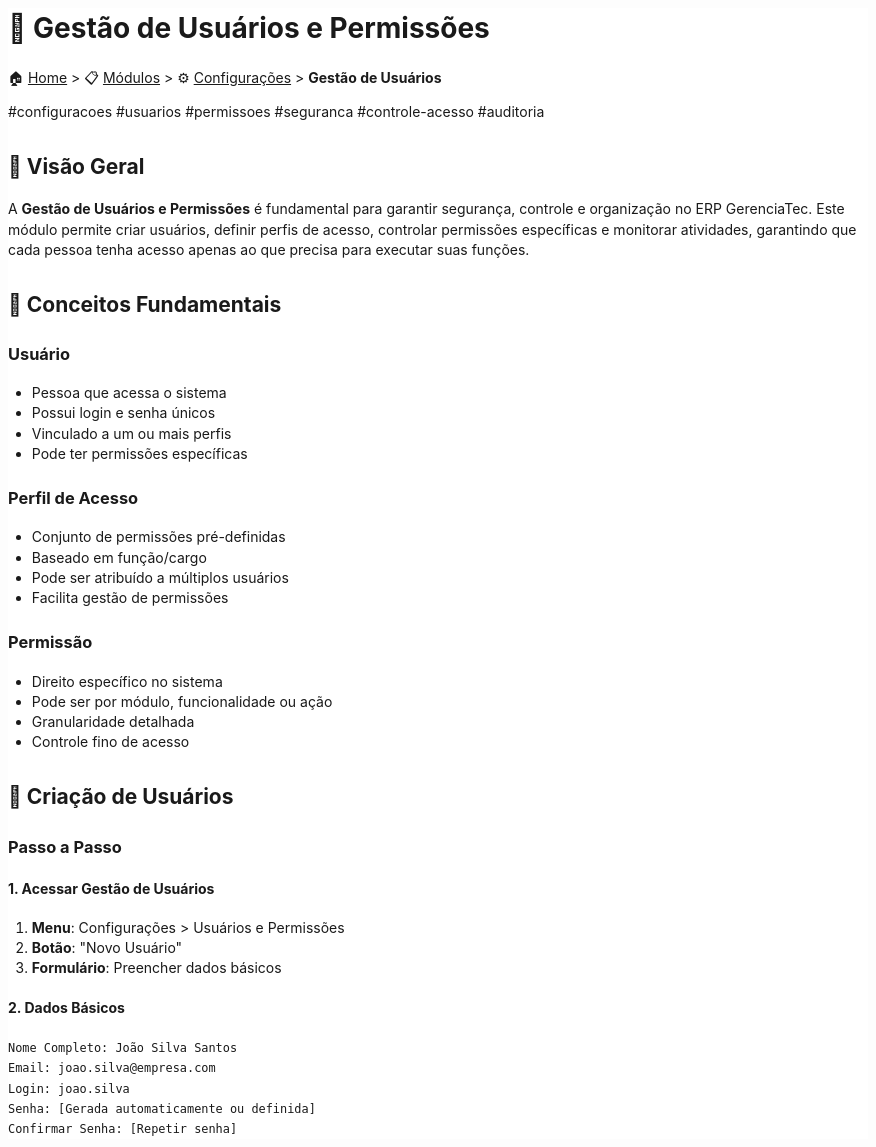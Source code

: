 # 👥 Gestão de Usuários e Permissões

🏠 [Home](../../../index.md) > 📋 [Módulos](../../index.md) > ⚙️ [Configurações](../index.md) > **Gestão de Usuários**

#configuracoes #usuarios #permissoes #seguranca #controle-acesso #auditoria

## 🎯 Visão Geral

A **Gestão de Usuários e Permissões** é fundamental para garantir segurança, controle e organização no ERP GerenciaTec. Este módulo permite criar usuários, definir perfis de acesso, controlar permissões específicas e monitorar atividades, garantindo que cada pessoa tenha acesso apenas ao que precisa para executar suas funções.

## 🔐 Conceitos Fundamentais

### **Usuário**
- Pessoa que acessa o sistema
- Possui login e senha únicos
- Vinculado a um ou mais perfis
- Pode ter permissões específicas

### **Perfil de Acesso**
- Conjunto de permissões pré-definidas
- Baseado em função/cargo
- Pode ser atribuído a múltiplos usuários
- Facilita gestão de permissões

### **Permissão**
- Direito específico no sistema
- Pode ser por módulo, funcionalidade ou ação
- Granularidade detalhada
- Controle fino de acesso

## 👤 Criação de Usuários

### **Passo a Passo**

#### 1. **Acessar Gestão de Usuários**
1. **Menu**: Configurações > Usuários e Permissões
2. **Botão**: "Novo Usuário"
3. **Formulário**: Preencher dados básicos

#### 2. **Dados Básicos**
```
Nome Completo: João Silva Santos
Email: joao.silva@empresa.com
Login: joao.silva
Senha: [Gerada automaticamente ou definida]
Confirmar Senha: [Repetir senha]
```
